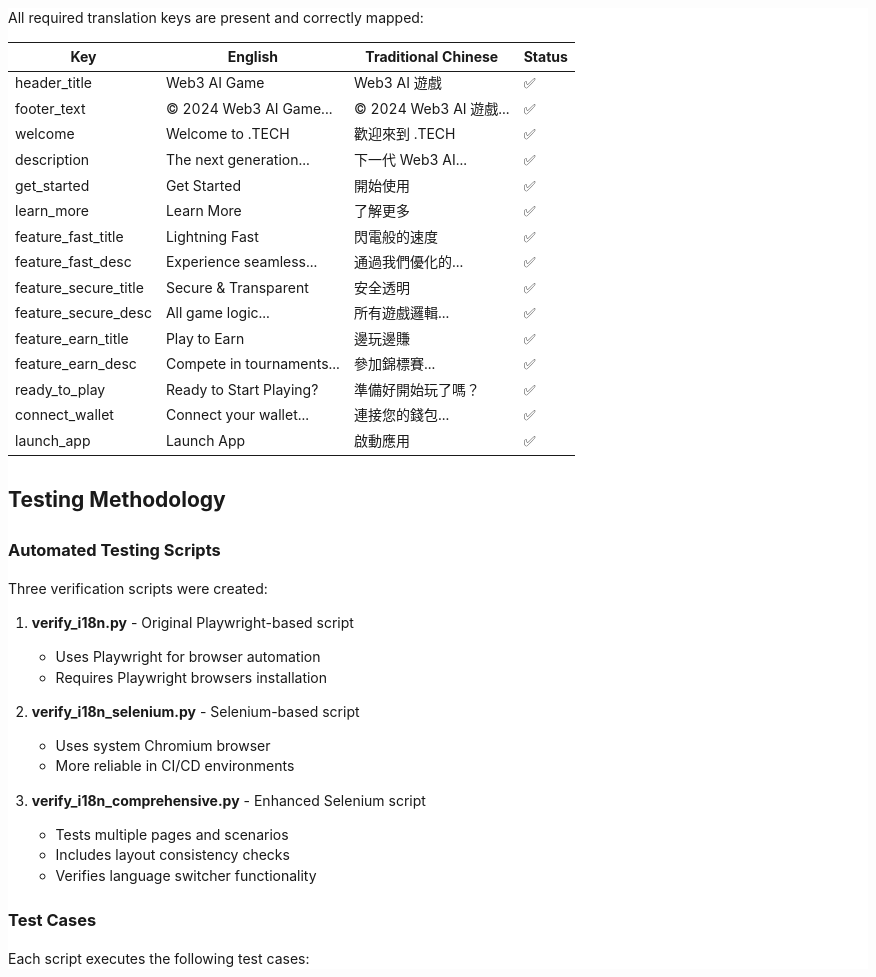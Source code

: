 All required translation keys are present and correctly mapped:

| Key | English | Traditional Chinese | Status |
|-----|---------|---------------------|--------|
| header_title | Web3 AI Game | Web3 AI 遊戲 | ✅ |
| footer_text | © 2024 Web3 AI Game... | © 2024 Web3 AI 遊戲... | ✅ |
| welcome | Welcome to .TECH | 歡迎來到 .TECH | ✅ |
| description | The next generation... | 下一代 Web3 AI... | ✅ |
| get_started | Get Started | 開始使用 | ✅ |
| learn_more | Learn More | 了解更多 | ✅ |
| feature_fast_title | Lightning Fast | 閃電般的速度 | ✅ |
| feature_fast_desc | Experience seamless... | 通過我們優化的... | ✅ |
| feature_secure_title | Secure & Transparent | 安全透明 | ✅ |
| feature_secure_desc | All game logic... | 所有遊戲邏輯... | ✅ |
| feature_earn_title | Play to Earn | 邊玩邊賺 | ✅ |
| feature_earn_desc | Compete in tournaments... | 參加錦標賽... | ✅ |
| ready_to_play | Ready to Start Playing? | 準備好開始玩了嗎？ | ✅ |
| connect_wallet | Connect your wallet... | 連接您的錢包... | ✅ |
| launch_app | Launch App | 啟動應用 | ✅ |

## Testing Methodology

### Automated Testing Scripts

Three verification scripts were created:

1. **verify_i18n.py** - Original Playwright-based script
   - Uses Playwright for browser automation
   - Requires Playwright browsers installation
   
2. **verify_i18n_selenium.py** - Selenium-based script
   - Uses system Chromium browser
   - More reliable in CI/CD environments
   
3. **verify_i18n_comprehensive.py** - Enhanced Selenium script
   - Tests multiple pages and scenarios
   - Includes layout consistency checks
   - Verifies language switcher functionality

### Test Cases

Each script executes the following test cases:
